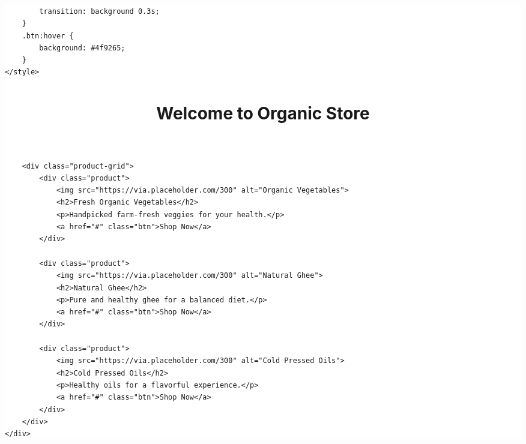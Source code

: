             transition: background 0.3s;
        }
        .btn:hover {
            background: #4f9265;
        }
    </style>
</head>
<body>
    <div class="container">
        <header>
            <h1>Welcome to Organic Store</h1>
        </header>

        <div class="product-grid">
            <div class="product">
                <img src="https://via.placeholder.com/300" alt="Organic Vegetables">
                <h2>Fresh Organic Vegetables</h2>
                <p>Handpicked farm-fresh veggies for your health.</p>
                <a href="#" class="btn">Shop Now</a>
            </div>

            <div class="product">
                <img src="https://via.placeholder.com/300" alt="Natural Ghee">
                <h2>Natural Ghee</h2>
                <p>Pure and healthy ghee for a balanced diet.</p>
                <a href="#" class="btn">Shop Now</a>
            </div>

            <div class="product">
                <img src="https://via.placeholder.com/300" alt="Cold Pressed Oils">
                <h2>Cold Pressed Oils</h2>
                <p>Healthy oils for a flavorful experience.</p>
                <a href="#" class="btn">Shop Now</a>
            </div>
        </div>
    </div>
</body>
</html>
